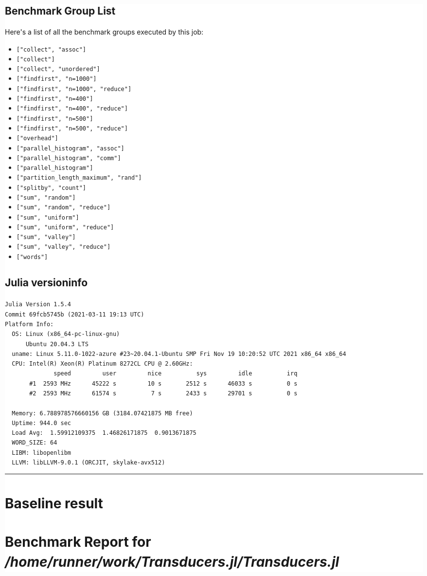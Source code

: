 ## Benchmark Group List
Here's a list of all the benchmark groups executed by this job:

- `["collect", "assoc"]`
- `["collect"]`
- `["collect", "unordered"]`
- `["findfirst", "n=1000"]`
- `["findfirst", "n=1000", "reduce"]`
- `["findfirst", "n=400"]`
- `["findfirst", "n=400", "reduce"]`
- `["findfirst", "n=500"]`
- `["findfirst", "n=500", "reduce"]`
- `["overhead"]`
- `["parallel_histogram", "assoc"]`
- `["parallel_histogram", "comm"]`
- `["parallel_histogram"]`
- `["partition_length_maximum", "rand"]`
- `["splitby", "count"]`
- `["sum", "random"]`
- `["sum", "random", "reduce"]`
- `["sum", "uniform"]`
- `["sum", "uniform", "reduce"]`
- `["sum", "valley"]`
- `["sum", "valley", "reduce"]`
- `["words"]`

## Julia versioninfo
```
Julia Version 1.5.4
Commit 69fcb5745b (2021-03-11 19:13 UTC)
Platform Info:
  OS: Linux (x86_64-pc-linux-gnu)
      Ubuntu 20.04.3 LTS
  uname: Linux 5.11.0-1022-azure #23~20.04.1-Ubuntu SMP Fri Nov 19 10:20:52 UTC 2021 x86_64 x86_64
  CPU: Intel(R) Xeon(R) Platinum 8272CL CPU @ 2.60GHz: 
              speed         user         nice          sys         idle          irq
       #1  2593 MHz      45222 s         10 s       2512 s      46033 s          0 s
       #2  2593 MHz      61574 s          7 s       2433 s      29701 s          0 s
       
  Memory: 6.788978576660156 GB (3184.07421875 MB free)
  Uptime: 944.0 sec
  Load Avg:  1.59912109375  1.46826171875  0.9013671875
  WORD_SIZE: 64
  LIBM: libopenlibm
  LLVM: libLLVM-9.0.1 (ORCJIT, skylake-avx512)
```

---
# Baseline result
# Benchmark Report for */home/runner/work/Transducers.jl/Transducers.jl*
